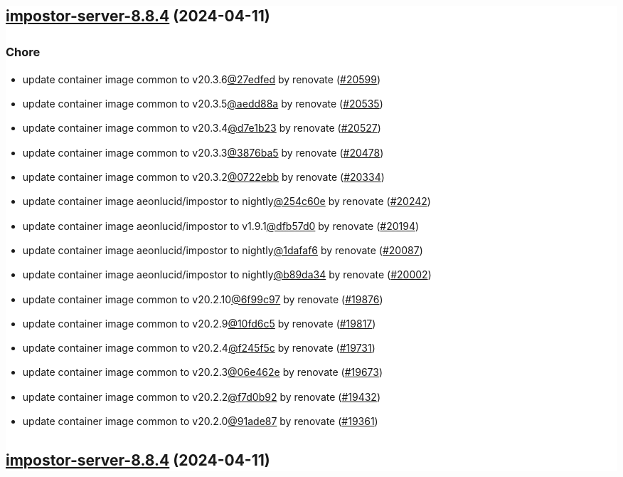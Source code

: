 
## [impostor-server-8.8.4](https://github.com/truecharts/charts/compare/impostor-server-8.6.0...impostor-server-8.8.4) (2024-04-11)

### Chore



- update container image common to v20.3.6[@27edfed](https://github.com/27edfed) by renovate ([#20599](https://github.com/truecharts/charts/issues/20599))

- update container image common to v20.3.5[@aedd88a](https://github.com/aedd88a) by renovate ([#20535](https://github.com/truecharts/charts/issues/20535))

- update container image common to v20.3.4[@d7e1b23](https://github.com/d7e1b23) by renovate ([#20527](https://github.com/truecharts/charts/issues/20527))

- update container image common to v20.3.3[@3876ba5](https://github.com/3876ba5) by renovate ([#20478](https://github.com/truecharts/charts/issues/20478))

- update container image common to v20.3.2[@0722ebb](https://github.com/0722ebb) by renovate ([#20334](https://github.com/truecharts/charts/issues/20334))

- update container image aeonlucid/impostor to nightly[@254c60e](https://github.com/254c60e) by renovate ([#20242](https://github.com/truecharts/charts/issues/20242))

- update container image aeonlucid/impostor to v1.9.1[@dfb57d0](https://github.com/dfb57d0) by renovate ([#20194](https://github.com/truecharts/charts/issues/20194))

- update container image aeonlucid/impostor to nightly[@1dafaf6](https://github.com/1dafaf6) by renovate ([#20087](https://github.com/truecharts/charts/issues/20087))

- update container image aeonlucid/impostor to nightly[@b89da34](https://github.com/b89da34) by renovate ([#20002](https://github.com/truecharts/charts/issues/20002))

- update container image common to v20.2.10[@6f99c97](https://github.com/6f99c97) by renovate ([#19876](https://github.com/truecharts/charts/issues/19876))

- update container image common to v20.2.9[@10fd6c5](https://github.com/10fd6c5) by renovate ([#19817](https://github.com/truecharts/charts/issues/19817))

- update container image common to v20.2.4[@f245f5c](https://github.com/f245f5c) by renovate ([#19731](https://github.com/truecharts/charts/issues/19731))

- update container image common to v20.2.3[@06e462e](https://github.com/06e462e) by renovate ([#19673](https://github.com/truecharts/charts/issues/19673))

- update container image common to v20.2.2[@f7d0b92](https://github.com/f7d0b92) by renovate ([#19432](https://github.com/truecharts/charts/issues/19432))

- update container image common to v20.2.0[@91ade87](https://github.com/91ade87) by renovate ([#19361](https://github.com/truecharts/charts/issues/19361))


## [impostor-server-8.8.4](https://github.com/truecharts/charts/compare/impostor-server-8.6.0...impostor-server-8.8.4) (2024-04-11)
